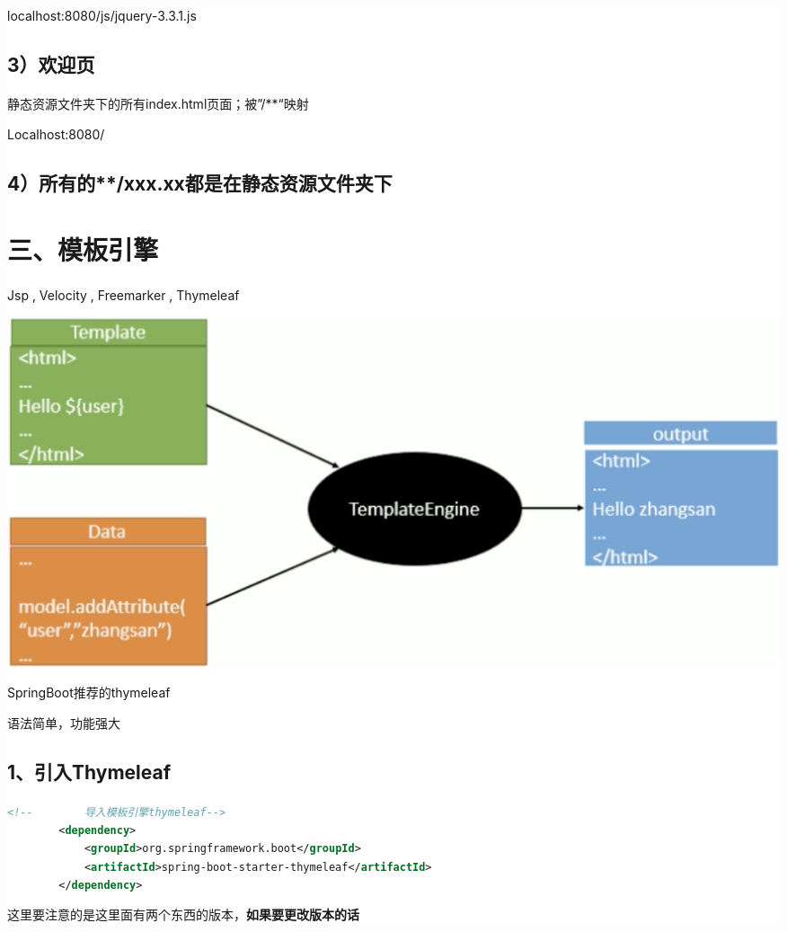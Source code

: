 localhost:8080/js/jquery-3.3.1.js

## 3）欢迎页

静态资源文件夹下的所有index.html页面；被”/**“映射

Localhost:8080/

## 4）所有的**/xxx.xx都是在静态资源文件夹下

# 三、模板引擎

Jsp , Velocity , Freemarker , Thymeleaf

![image-20191218101927541](assets/image-20191218101927541.png)

SpringBoot推荐的thymeleaf

语法简单，功能强大

## 1、引入Thymeleaf

```xml
<!--        导入模板引擎thymeleaf-->
        <dependency>
            <groupId>org.springframework.boot</groupId>
            <artifactId>spring-boot-starter-thymeleaf</artifactId>
        </dependency>
```

这里要注意的是这里面有两个东西的版本，**如果要更改版本的话**
